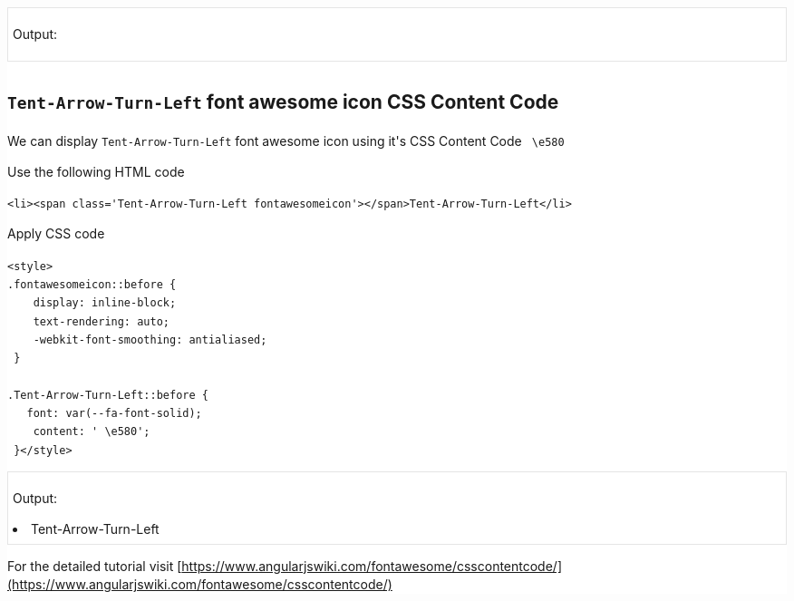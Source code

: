 <div style='border:1px solid rgba(0,0,0,.1);margin-bottom:10px;padding:5px;'>
<p>Output:</p>


<i class='fas fa-tent-arrow-turn-left'></i>

</div>


## `Tent-Arrow-Turn-Left` font awesome icon CSS Content Code 

We can display `Tent-Arrow-Turn-Left` font awesome icon using it's CSS Content Code ` \e580` 

Use the following HTML code 

```
<li><span class='Tent-Arrow-Turn-Left fontawesomeicon'></span>Tent-Arrow-Turn-Left</li>
```

Apply CSS code 

```
<style> 
.fontawesomeicon::before {
    display: inline-block;
    text-rendering: auto;
    -webkit-font-smoothing: antialiased;
 }

.Tent-Arrow-Turn-Left::before {
   font: var(--fa-font-solid);
    content: ' \e580';
 }</style>
```

<div style='border:1px solid rgba(0,0,0,.1);margin-bottom:10px;padding:5px;'>
<p>Output:</p>
<style> 
.fontawesomeicon::before {
    display: inline-block;
    text-rendering: auto;
    -webkit-font-smoothing: antialiased;
 }

.Tent-Arrow-Turn-Left::before {
   font: var(--fa-font-solid);
    content: ' \e580';
 }</style>

<li><span class='Tent-Arrow-Turn-Left fontawesomeicon'></span>Tent-Arrow-Turn-Left</li>
</div>

For the detailed tutorial visit
[https://www.angularjswiki.com/fontawesome/csscontentcode/](https://www.angularjswiki.com/fontawesome/csscontentcode/)
